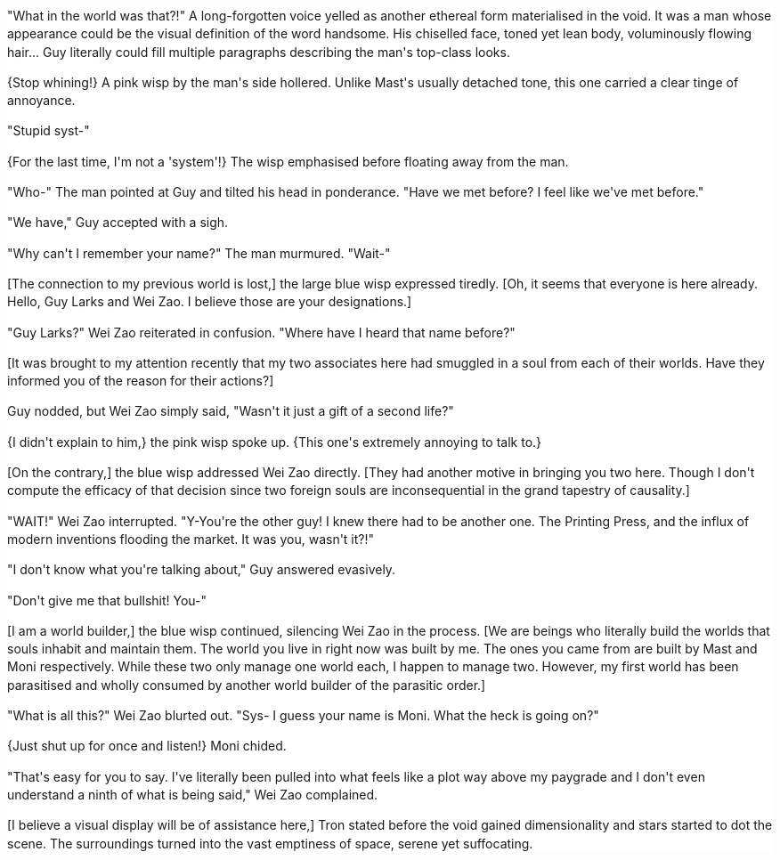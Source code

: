 "What in the world was that?!" A long-forgotten voice yelled as another ethereal form materialised in the void. It was a man whose appearance could be the visual definition of the word handsome. His chiselled face, toned yet lean body, voluminously flowing hair... Guy literally could fill multiple paragraphs describing the man's top-class looks.

{Stop whining!} A pink wisp by the man's side hollered. Unlike Mast's usually detached tone, this one carried a clear tinge of annoyance.

"Stupid syst-"

{For the last time, I'm not a 'system'!} The wisp emphasised before floating away from the man.

"Who-" The man pointed at Guy and tilted his head in ponderance. "Have we met before? I feel like we've met before."

"We have," Guy accepted with a sigh.

"Why can't I remember your name?" The man murmured. "Wait-"

[The connection to my previous world is lost,] the large blue wisp expressed tiredly. [Oh, it seems that everyone is here already. Hello, Guy Larks and Wei Zao. I believe those are your designations.]

"Guy Larks?" Wei Zao reiterated in confusion. "Where have I heard that name before?"

[It was brought to my attention recently that my two associates here had smuggled in a soul from each of their worlds. Have they informed you of the reason for their actions?]

Guy nodded, but Wei Zao simply said, "Wasn't it just a gift of a second life?"

{I didn't explain to him,} the pink wisp spoke up. {This one's extremely annoying to talk to.}

[On the contrary,] the blue wisp addressed Wei Zao directly. [They had another motive in bringing you two here. Though I don't compute the efficacy of that decision since two foreign souls are inconsequential in the grand tapestry of causality.]

"WAIT!" Wei Zao interrupted. "Y-You're the other guy! I knew there had to be another one. The Printing Press, and the influx of modern inventions flooding the market. It was you, wasn't it?!"

"I don't know what you're talking about," Guy answered evasively.

"Don't give me that bullshit! You-"

[I am a world builder,] the blue wisp continued, silencing Wei Zao in the process. [We are beings who literally build the worlds that souls inhabit and maintain them. The world you live in right now was built by me. The ones you came from are built by Mast and Moni respectively. While these two only manage one world each, I happen to manage two. However, my first world has been parasitised and wholly consumed by another world builder of the parasitic order.]

"What is all this?" Wei Zao blurted out. "Sys- I guess your name is Moni. What the heck is going on?"

{Just shut up for once and listen!} Moni chided.

"That's easy for you to say. I've literally been pulled into what feels like a plot way above my paygrade and I don't even understand a ninth of what is being said," Wei Zao complained.

[I believe a visual display will be of assistance here,] Tron stated before the void gained dimensionality and stars started to dot the scene. The surroundings turned into the vast emptiness of space, serene yet suffocating.
